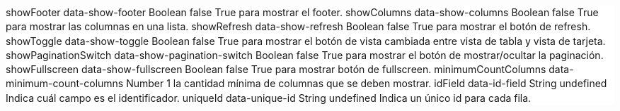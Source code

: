   <tr>
    <td>showFooter</td>
    <td>data-show-footer</td>
    <td>Boolean</td>
    <td>false</td>
    <td>True para mostrar el footer.</td>
  </tr>
	<tr>
    <td>showColumns</td>
    <td>data-show-columns</td>
    <td>Boolean</td>
    <td>false</td>
    <td>True para mostrar las columnas en una lista.</td>
  </tr>
  <tr>
    <td>showRefresh</td>
    <td>data-show-refresh</td>
    <td>Boolean</td>
    <td>false</td>
    <td>True para mostrar el botón de refresh.</td>
  </tr>
  <tr>
    <td>showToggle</td>
    <td>data-show-toggle</td>
    <td>Boolean</td>
    <td>false</td>
    <td>True para mostrar el botón de vista cambiada entre vista de tabla y vista de tarjeta.</td>
  </tr>
  <tr>
    <td>showPaginationSwitch</td>
    <td>data-show-pagination-switch</td>
    <td>Boolean</td>
    <td>false</td>
    <td>True para mostrar el botón de mostrar/ocultar la paginación.</td>
  </tr>
  <tr>
    <td>showFullscreen</td>
    <td>data-show-fullscreen</td>
    <td>Boolean</td>
    <td>false</td>
    <td>True para mostrar botón de fullscreen.</td>
  </tr>
  <tr>
    <td>minimumCountColumns</td>
    <td>data-minimum-count-columns</td>
    <td>Number</td>
    <td>1</td>
    <td>la cantidad mínima de columnas que se deben mostrar.</td>
  </tr>
  <tr>
    <td>idField</td>
    <td>data-id-field</td>
    <td>String</td>
    <td>undefined</td>
    <td>Indica cuál campo es el identificador.</td>
  </tr>
  <tr>
    <td>uniqueId</td>
    <td>data-unique-id</td>
    <td>String</td>
    <td>undefined</td>
    <td>Indica un único id para cada fila.</td>
  </tr>
  <tr>